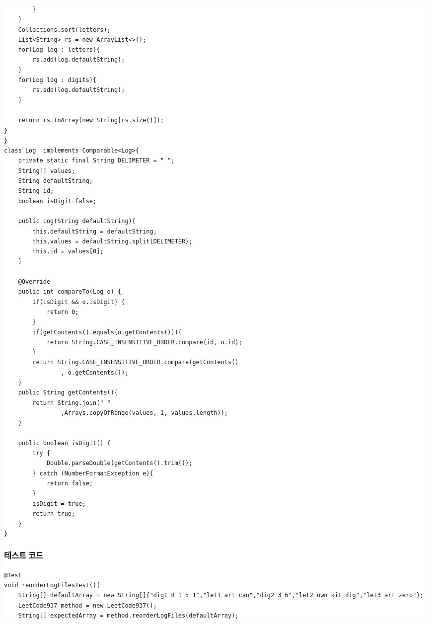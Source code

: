 ```
        }
    }
    Collections.sort(letters);
    List<String> rs = new ArrayList<>();
    for(Log log : letters){
        rs.add(log.defaultString);
    }
    for(Log log : digits){
        rs.add(log.defaultString);
    }

    return rs.toArray(new String[rs.size()]);
}
}
class Log  implements Comparable<Log>{
    private static final String DELIMETER = " ";
    String[] values;
    String defaultString;
    String id;
    boolean isDigit=false;

    public Log(String defaultString){
        this.defaultString = defaultString;
        this.values = defaultString.split(DELIMETER);
        this.id = values[0];
    }

    @Override
    public int compareTo(Log o) {
        if(isDigit && o.isDigit) {
            return 0;
        }
        if(getContents().equals(o.getContents())){
            return String.CASE_INSENSITIVE_ORDER.compare(id, o.id);
        }
        return String.CASE_INSENSITIVE_ORDER.compare(getContents()
                , o.getContents());
    }
    public String getContents(){
        return String.join(" "
                ,Arrays.copyOfRange(values, 1, values.length));
    }

    public boolean isDigit() {
        try {
            Double.parseDouble(getContents().trim());
        } catch (NumberFormatException e){
            return false;
        }
        isDigit = true;
        return true;
    }
}
```
### 테스트 코드
```
@Test
void reorderLogFilesTest(){
    String[] defaultArray = new String[]{"dig1 8 1 5 1","let1 art can","dig2 3 6","let2 own kit dig","let3 art zero"};
    LeetCode937 method = new LeetCode937();
    String[] expectedArray = method.reorderLogFiles(defaultArray);
```